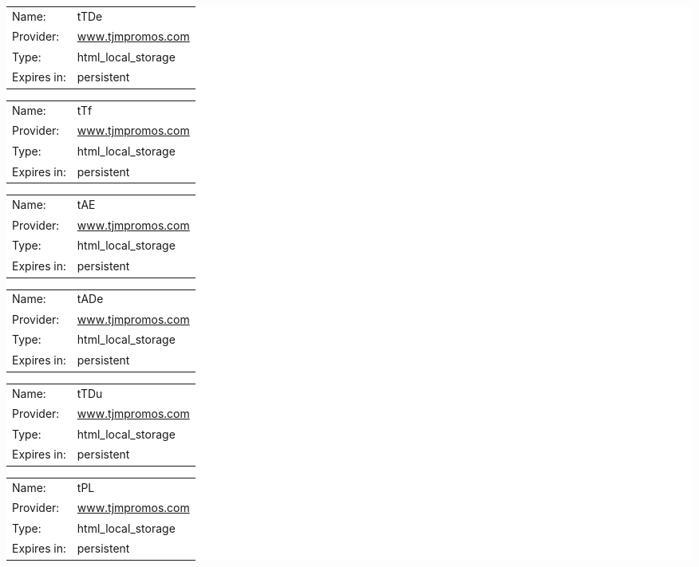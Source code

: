 |     |     |
| --- | --- |
| Name: | tTDe |
| Provider: | www.tjmpromos.com |
| Type: | html\_local\_storage |
| Expires in: | persistent |

|     |     |
| --- | --- |
| Name: | tTf |
| Provider: | www.tjmpromos.com |
| Type: | html\_local\_storage |
| Expires in: | persistent |

|     |     |
| --- | --- |
| Name: | tAE |
| Provider: | www.tjmpromos.com |
| Type: | html\_local\_storage |
| Expires in: | persistent |

|     |     |
| --- | --- |
| Name: | tADe |
| Provider: | www.tjmpromos.com |
| Type: | html\_local\_storage |
| Expires in: | persistent |

|     |     |
| --- | --- |
| Name: | tTDu |
| Provider: | www.tjmpromos.com |
| Type: | html\_local\_storage |
| Expires in: | persistent |

|     |     |
| --- | --- |
| Name: | tPL |
| Provider: | www.tjmpromos.com |
| Type: | html\_local\_storage |
| Expires in: | persistent |
